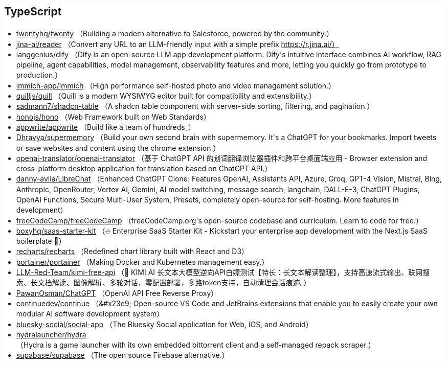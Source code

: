 ## TypeScript

* [twentyhq/twenty](https://link.qdkfweb.cn/?target=https%3A%2F%2Fgithub.com%2Ftwentyhq%2Ftwenty) （Building a modern alternative to Salesforce, powered by the community.）
* [jina-ai/reader](https://link.qdkfweb.cn/?target=https%3A%2F%2Fgithub.com%2Fjina-ai%2Freader) （Convert any URL to an LLM-friendly input with a simple prefix https://r.jina.ai/）
* [langgenius/dify](https://link.qdkfweb.cn/?target=https%3A%2F%2Fgithub.com%2Flanggenius%2Fdify) （Dify is an open-source LLM app development platform. Dify's intuitive interface combines AI workflow, RAG pipeline, agent capabilities, model management, observability features and more, letting you quickly go from prototype to production.）
* [immich-app/immich](https://link.qdkfweb.cn/?target=https%3A%2F%2Fgithub.com%2Fimmich-app%2Fimmich) （High performance self-hosted photo and video management solution.）
* [quilljs/quill](https://link.qdkfweb.cn/?target=https%3A%2F%2Fgithub.com%2Fquilljs%2Fquill) （Quill is a modern WYSIWYG editor built for compatibility and extensibility.）
* [sadmann7/shadcn-table](https://link.qdkfweb.cn/?target=https%3A%2F%2Fgithub.com%2Fsadmann7%2Fshadcn-table) （A shadcn table component with server-side sorting, filtering, and pagination.）
* [honojs/hono](https://link.qdkfweb.cn/?target=https%3A%2F%2Fgithub.com%2Fhonojs%2Fhono) （Web Framework built on Web Standards）
* [appwrite/appwrite](https://link.qdkfweb.cn/?target=https%3A%2F%2Fgithub.com%2Fappwrite%2Fappwrite) （Build like a team of hundreds_）
* [Dhravya/supermemory](https://link.qdkfweb.cn/?target=https%3A%2F%2Fgithub.com%2FDhravya%2Fsupermemory) （Build your own second brain with supermemory. It's a ChatGPT for your bookmarks. Import tweets or save websites and content using the chrome extension.）
* [openai-translator/openai-translator](https://link.qdkfweb.cn/?target=https%3A%2F%2Fgithub.com%2Fopenai-translator%2Fopenai-translator) （基于 ChatGPT API 的划词翻译浏览器插件和跨平台桌面端应用 - Browser extension and cross-platform desktop application for translation based on ChatGPT API.）
* [danny-avila/LibreChat](https://link.qdkfweb.cn/?target=https%3A%2F%2Fgithub.com%2Fdanny-avila%2FLibreChat) （Enhanced ChatGPT Clone: Features OpenAI, Assistants API, Azure, Groq, GPT-4 Vision, Mistral, Bing, Anthropic, OpenRouter, Vertex AI, Gemini, AI model switching, message search, langchain, DALL-E-3, ChatGPT Plugins, OpenAI Functions, Secure Multi-User System, Presets, completely open-source for self-hosting. More features in development）
* [freeCodeCamp/freeCodeCamp](https://link.qdkfweb.cn/?target=https%3A%2F%2Fgithub.com%2FfreeCodeCamp%2FfreeCodeCamp) （freeCodeCamp.org's open-source codebase and curriculum. Learn to code for free.）
* [boxyhq/saas-starter-kit](https://link.qdkfweb.cn/?target=https%3A%2F%2Fgithub.com%2Fboxyhq%2Fsaas-starter-kit) （&#x1f525; Enterprise SaaS Starter Kit - Kickstart your enterprise app development with the Next.js SaaS boilerplate &#x1f680;）
* [recharts/recharts](https://link.qdkfweb.cn/?target=https%3A%2F%2Fgithub.com%2Frecharts%2Frecharts) （Redefined chart library built with React and D3）
* [portainer/portainer](https://link.qdkfweb.cn/?target=https%3A%2F%2Fgithub.com%2Fportainer%2Fportainer) （Making Docker and Kubernetes management easy.）
* [LLM-Red-Team/kimi-free-api](https://link.qdkfweb.cn/?target=https%3A%2F%2Fgithub.com%2FLLM-Red-Team%2Fkimi-free-api) （&#x1f680; KIMI AI 长文本大模型逆向API白嫖测试【特长：长文本解读整理】，支持高速流式输出、联网搜索、长文档解读、图像解析、多轮对话，零配置部署，多路token支持，自动清理会话痕迹。）
* [PawanOsman/ChatGPT](https://link.qdkfweb.cn/?target=https%3A%2F%2Fgithub.com%2FPawanOsman%2FChatGPT) （OpenAI API Free Reverse Proxy）
* [continuedev/continue](https://link.qdkfweb.cn/?target=https%3A%2F%2Fgithub.com%2Fcontinuedev%2Fcontinue) （&amp;#x23e9; Open-source VS Code and JetBrains extensions that enable you to easily create your own modular AI software development system）
* [bluesky-social/social-app](https://link.qdkfweb.cn/?target=https%3A%2F%2Fgithub.com%2Fbluesky-social%2Fsocial-app) （The Bluesky Social application for Web, iOS, and Android）
* [hydralauncher/hydra](https://link.qdkfweb.cn/?target=https%3A%2F%2Fgithub.com%2Fhydralauncher%2Fhydra) （Hydra is a game launcher with its own embedded bittorrent client and a self-managed repack scraper.）
* [supabase/supabase](https://link.qdkfweb.cn/?target=https%3A%2F%2Fgithub.com%2Fsupabase%2Fsupabase) （The open source Firebase alternative.）
